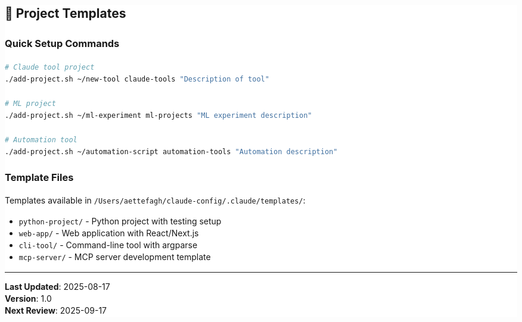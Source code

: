 ## 🚀 Project Templates

### **Quick Setup Commands**
```bash
# Claude tool project
./add-project.sh ~/new-tool claude-tools "Description of tool"

# ML project  
./add-project.sh ~/ml-experiment ml-projects "ML experiment description"

# Automation tool
./add-project.sh ~/automation-script automation-tools "Automation description"
```

### **Template Files**
Templates available in `/Users/aettefagh/claude-config/.claude/templates/`:
- `python-project/` - Python project with testing setup
- `web-app/` - Web application with React/Next.js
- `cli-tool/` - Command-line tool with argparse
- `mcp-server/` - MCP server development template

---

**Last Updated**: 2025-08-17  
**Version**: 1.0  
**Next Review**: 2025-09-17